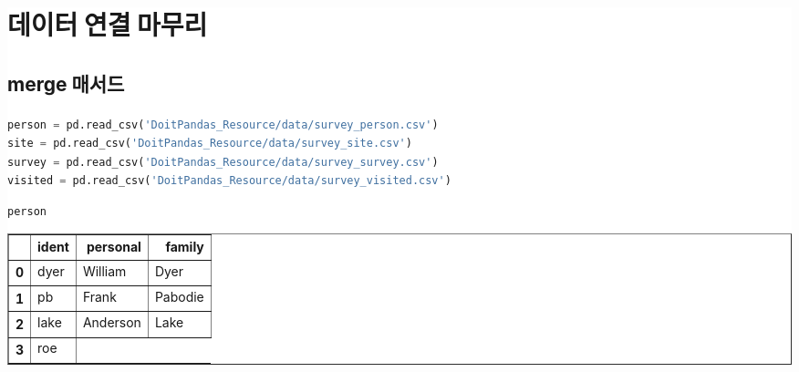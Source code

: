 

# 데이터 연결 마무리

## merge 매서드


```python
person = pd.read_csv('DoitPandas_Resource/data/survey_person.csv')
site = pd.read_csv('DoitPandas_Resource/data/survey_site.csv')
survey = pd.read_csv('DoitPandas_Resource/data/survey_survey.csv')
visited = pd.read_csv('DoitPandas_Resource/data/survey_visited.csv')
```


```python
person
```




<div>
<style scoped>
    .dataframe tbody tr th:only-of-type {
        vertical-align: middle;
    }

    .dataframe tbody tr th {
        vertical-align: top;
    }

    .dataframe thead th {
        text-align: right;
    }
</style>
<table border="1" class="dataframe">
  <thead>
    <tr style="text-align: right;">
      <th></th>
      <th>ident</th>
      <th>personal</th>
      <th>family</th>
    </tr>
  </thead>
  <tbody>
    <tr>
      <th>0</th>
      <td>dyer</td>
      <td>William</td>
      <td>Dyer</td>
    </tr>
    <tr>
      <th>1</th>
      <td>pb</td>
      <td>Frank</td>
      <td>Pabodie</td>
    </tr>
    <tr>
      <th>2</th>
      <td>lake</td>
      <td>Anderson</td>
      <td>Lake</td>
    </tr>
    <tr>
      <th>3</th>
      <td>roe</td>